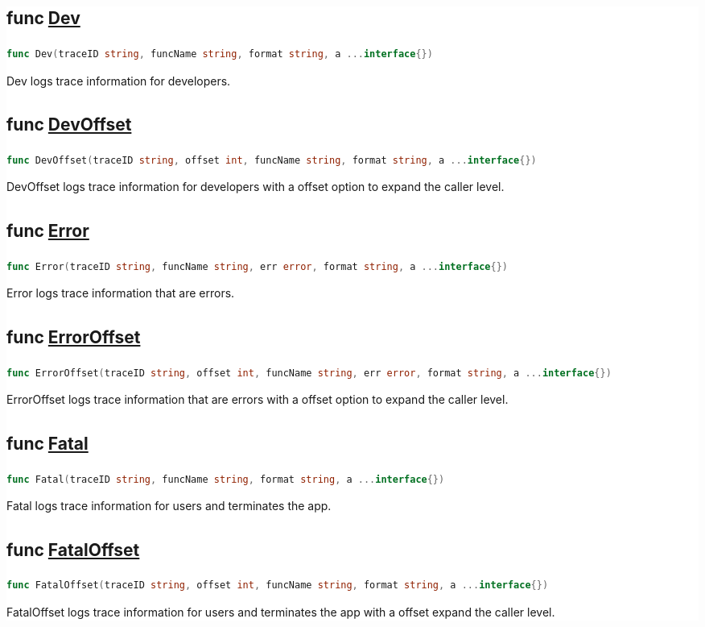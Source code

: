 

## <a name="Dev">func</a> [Dev](/src/target/log_default.go?s=405:479#L12)
``` go
func Dev(traceID string, funcName string, format string, a ...interface{})
```
Dev logs trace information for developers.



## <a name="DevOffset">func</a> [DevOffset](/src/target/log_default.go?s=1207:1299#L33)
``` go
func DevOffset(traceID string, offset int, funcName string, format string, a ...interface{})
```
DevOffset logs trace information for developers with a offset option to
expand the caller level.



## <a name="Error">func</a> [Error](/src/target/log_default.go?s=756:843#L22)
``` go
func Error(traceID string, funcName string, err error, format string, a ...interface{})
```
Error logs trace information that are errors.



## <a name="ErrorOffset">func</a> [ErrorOffset](/src/target/log_default.go?s=1722:1827#L45)
``` go
func ErrorOffset(traceID string, offset int, funcName string, err error, format string, a ...interface{})
```
ErrorOffset logs trace information that are errors with a offset option to
expand the caller level.



## <a name="Fatal">func</a> [Fatal](/src/target/log_default.go?s=971:1047#L27)
``` go
func Fatal(traceID string, funcName string, format string, a ...interface{})
```
Fatal logs trace information for users and terminates the app.



## <a name="FatalOffset">func</a> [FatalOffset](/src/target/log_default.go?s=2009:2103#L51)
``` go
func FatalOffset(traceID string, offset int, funcName string, format string, a ...interface{})
```
FatalOffset logs trace information for users and terminates the app with a
offset expand the caller level.
